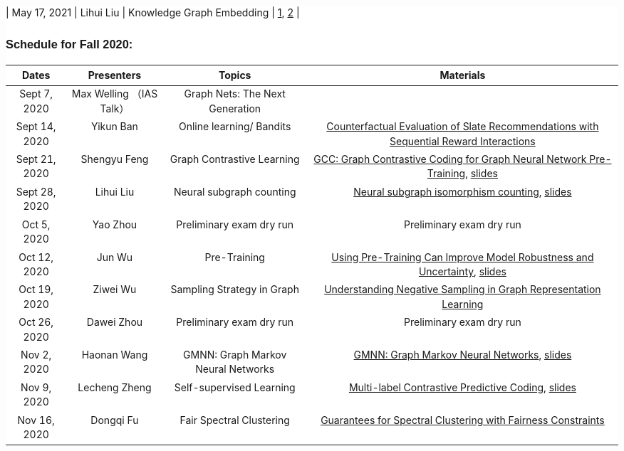 | May 17, 2021 |       Lihui Liu        |                Knowledge Graph Embedding                | [1](https://arxiv.org/pdf/2010.11465.pdf), [2](https://arxiv.org/pdf/1804.01882v3.pdf) |

### <span style="margin: 0px; padding: 0px; border: 0px; font-weight: inherit; font-style: inherit; font-family: Arial; vertical-align: baseline;">Schedule for Fall 2020:</span>

|     Dates     |        Presenters        |                Topics                 |                                                                                                                                                               Materials                                                                                                                                                                |
| :-----------: | :----------------------: | :-----------------------------------: | :------------------------------------------------------------------------------------------------------------------------------------------------------------------------------------------------------------------------------------------------------------------------------------------------------------------------------------: |
| Sept 7, 2020  | Max Welling （IAS Talk） |    Graph Nets: The Next Generation    |                                                                                                                                                                                                                                                                                                                                        |
| Sept 14, 2020 |        Yikun Ban         |       Online learning/ Bandits        |                                                                              [Counterfactual Evaluation of Slate Recommendations with Sequential Reward Interactions](https://drive.google.com/file/d/1iQtEnTaZ4N_jnJ6y5APwJkDMpUYlrBLR/view?usp=sharing)                                                                              |
| Sept 21, 2020 |       Shengyu Feng       |      Graph Contrastive Learning       |                                                        [GCC: Graph Contrastive Coding for Graph Neural Network Pre-Training](https://arxiv.org/abs/2006.09963), [slides](https://docs.google.com/presentation/d/1UfynKFBOKKMA4CBjv2vF8-b1SdwEjZWsu9l7HAGAyzk/edit?usp=sharing)                                                         |
| Sept 28, 2020 |        Lihui Liu         |       Neural subgraph counting        |                                                                                 [Neural subgraph isomorphism counting](https://arxiv.org/abs/1912.11589), [slides](https://drive.google.com/file/d/1zPbDUi701d6NVxW1YefR32Jfo3aNLSz8/view?usp=sharing)                                                                                 |
|  Oct 5, 2020  |         Yao Zhou         |       Preliminary exam dry run        |                                                                                                                                                        Preliminary exam dry run                                                                                                                                                        |
| Oct 12, 2020  |          Jun Wu          |             Pre-Training              |                                                          [Using Pre-Training Can Improve Model Robustness and Uncertainty](http://proceedings.mlr.press/v97/hendrycks19a.html), [slides](https://drive.google.com/file/d/1jhN-_TCEelzXjQD1P7xtupCWY6bIBxAc/view?usp=sharing)                                                           |
| Oct 19, 2020  |         Ziwei Wu         |      Sampling Strategy in Graph       |                                                                                                                  [Understanding Negative Sampling in Graph Representation Learning](https://arxiv.org/abs/2005.09863)                                                                                                                  |
| Oct 26, 2020  |        Dawei Zhou        |       Preliminary exam dry run        |                                                                                                                                                        Preliminary exam dry run                                                                                                                                                        |
|  Nov 2, 2020  |       Haonan Wang        |  GMNN: Graph Markov Neural Networks   |                                                                                [GMNN: Graph Markov Neural Networks](https://arxiv.org/pdf/1905.06214.pdf), [slides](https://drive.google.com/file/d/1x0XpCILHuDbc6llc0UmkAgLXmeErtyDN/view?usp=sharing)                                                                                |
|  Nov 9, 2020  |      Lecheng Zheng       |       Self-supervised Learning        |                                                                            [Multi-label Contrastive Predictive Coding](https://arxiv.org/pdf/2007.09852.pdf), [slides](https://drive.google.com/file/d/15mZ0lLQGKnzaewfH8T40CJgliaUNnF2R/view?usp=sharing)                                                                             |
| Nov 16, 2020  |        Dongqi Fu         |       Fair Spectral Clustering        |                                                                                                                  [Guarantees for Spectral Clustering with Fairness Constraints](https://arxiv.org/pdf/1901.08668.pdf)                                                                                                                  |